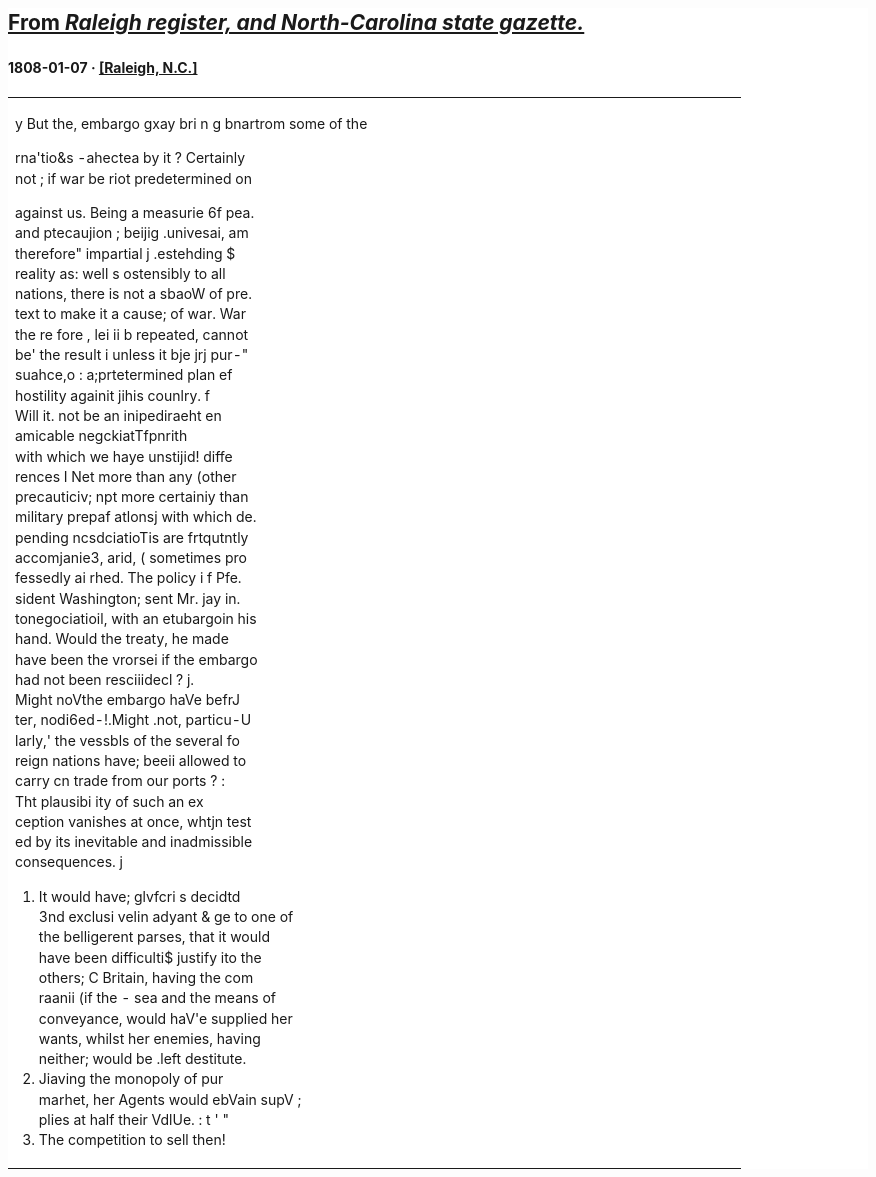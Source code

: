 
## [From _Raleigh register, and North-Carolina state gazette._](https://newspapers.digitalnc.org/lccn/sn92073047/1808-01-07/ed-1/seq-4/)

#### 1808-01-07 &middot; [[Raleigh, N.C.]](http://dbpedia.org/resource/Raleigh%2C_North_Carolina)

<table style="width: 100%;"><tr><td style="width: 50%">

  
y But the, embargo gxay bri n g bnartrom some of the  
  
rna&#x27;tio&amp;s -ahectea by it ? Certainly  
not ; if war be riot predetermined on  
  
against us. Being a measurie 6f pea.  
and ptecaujion ; beijig .univesai, am  
therefore&quot; impartial j .estehding $  
reality as: well s ostensibly to all  
nations, there is not a sbaoW of pre.  
text to make it a cause; of war. War  
the re fore , lei ii b repeated, cannot  
be&#x27; the result i unless it bje jrj pur-&quot;  
suahce,o : a;prtetermined plan ef  
hostility againit jihis counlry. f  
Will it. not be an inipediraeht en  
amicable negckiatTfpnrith  
with which we haye unstijid! diffe­  
rences I Net more than any (other  
precauticiv; npt more certainiy than  
military prepaf atlonsj with which de.  
pending ncsdciatioTis are frtqutntly  
accomjanie3, arid, ( sometimes pro­  
fessedly ai rhed. The policy i f Pfe.  
sident Washington; sent Mr. jay in.  
tonegociatioil, with an etubargoin his  
hand. Would the treaty, he made  
have been the vrorsei if the embargo  
had not been resciiidecl ? j.  
Might noVthe embargo haVe befrJ  
ter, nodi6ed-!.Might .not, particu-U  
larly,&#x27; the vessbls of the several fo­  
reign nations have; beeii allowed to  
carry cn trade from our ports ? :  
Tht plausibi ity of such an ex­  
ception vanishes at once, whtjn test­  
ed by its inevitable and inadmissible  
consequences. j  
1. It would have; glvfcri s decidtd  
3nd exclusi velin adyant &amp; ge to one of  
the belligerent parses, that it would  
have been difficulti$ justify ito the  
others; C Britain, having the com­  
raanii (if the - sea and the means of  
conveyance, would haV&#x27;e supplied her  
wants, whilst her enemies, having  
neither; would be .left destitute.  
2. Jiaving the monopoly of pur  
marhet, her Agents would ebVain supV ;  
plies at half their VdlUe. : t &#x27; &quot;  
3. The competition to sell then!  
  